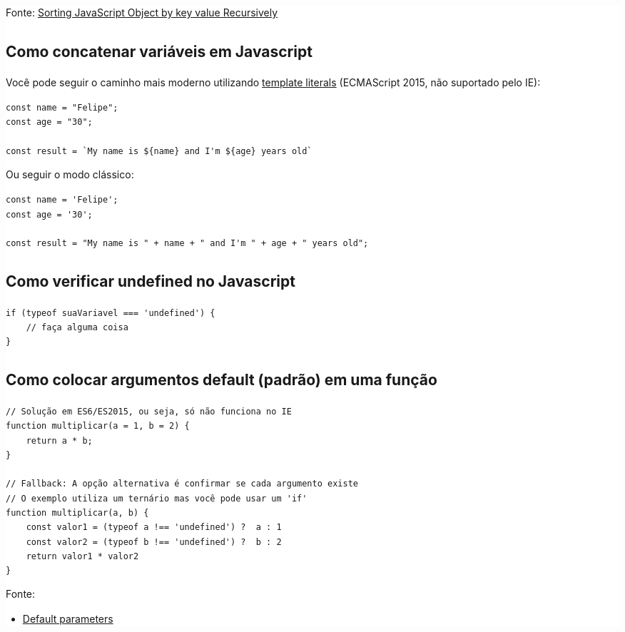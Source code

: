 Fonte: [Sorting JavaScript Object by key value Recursively](https://stackoverflow.com/questions/24629917/sorting-javascript-object-by-key-value-recursively)

## Como concatenar variáveis em Javascript

Você pode seguir o caminho mais moderno utilizando [template literals](https://developer.mozilla.org/pt-BR/docs/Web/JavaScript/Reference/Template_literals) (ECMAScript 2015, não suportado pelo IE):

```
const name = "Felipe";
const age = "30";

const result = `My name is ${name} and I'm ${age} years old`
```

Ou seguir o modo clássico:

```
const name = 'Felipe';
const age = '30';

const result = "My name is " + name + " and I'm " + age + " years old";
```

## Como verificar undefined no Javascript

```
if (typeof suaVariavel === 'undefined') {
    // faça alguma coisa
}
```

## Como colocar argumentos default (padrão) em uma função

```
// Solução em ES6/ES2015, ou seja, só não funciona no IE
function multiplicar(a = 1, b = 2) {
    return a * b;
}

// Fallback: A opção alternativa é confirmar se cada argumento existe
// O exemplo utiliza um ternário mas você pode usar um 'if'
function multiplicar(a, b) {
    const valor1 = (typeof a !== 'undefined') ?  a : 1
    const valor2 = (typeof b !== 'undefined') ?  b : 2
    return valor1 * valor2
}
```

Fonte:
- [Default parameters](https://developer.mozilla.org/en-US/docs/Web/JavaScript/Reference/Functions/default_parameters)
